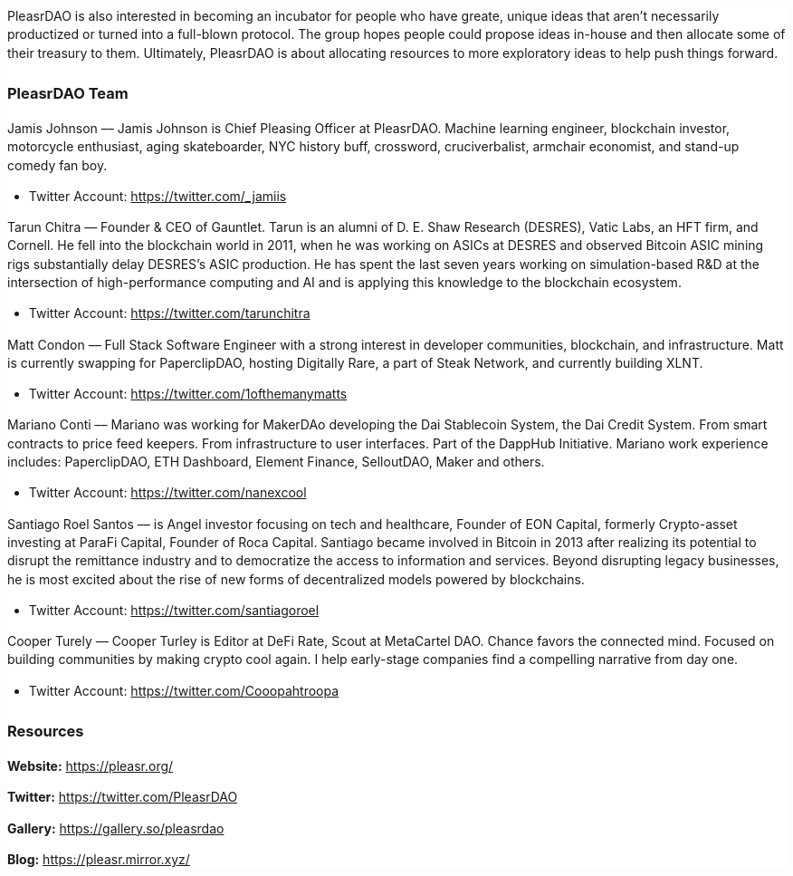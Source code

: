 PleasrDAO is also interested in becoming an incubator for people who have greate, unique ideas that aren’t necessarily productized or turned into a full-blown protocol. The group hopes people could propose ideas in-house and then allocate some of their treasury to them. Ultimately, PleasrDAO is about allocating resources to more exploratory ideas to help push things forward.

### PleasrDAO Team

Jamis Johnson –– Jamis Johnson is Chief Pleasing Officer at PleasrDAO. Machine learning engineer, blockchain investor, motorcycle enthusiast, aging skateboarder, NYC history buff, crossword, cruciverbalist, armchair economist, and stand-up comedy fan boy.

* Twitter Account: <https://twitter.com/_jamiis>

Tarun Chitra –– Founder & CEO of Gauntlet. Tarun is an alumni of D. E. Shaw Research (DESRES), Vatic Labs, an HFT firm, and Cornell. He fell into the blockchain world in 2011, when he was working on ASICs at DESRES and observed Bitcoin ASIC mining rigs substantially delay DESRES’s ASIC production. He has spent the last seven years working on simulation-based R&D at the intersection of high-performance computing and AI and is applying this knowledge to the blockchain ecosystem.

* Twitter Account: <https://twitter.com/tarunchitra>

Matt Condon –– Full Stack Software Engineer with a strong interest in developer communities, blockchain, and infrastructure. Matt is currently swapping for PaperclipDAO, hosting Digitally Rare, a part of Steak Network, and currently building XLNT.

* Twitter Account: <https://twitter.com/1ofthemanymatts>

Mariano Conti –– Mariano was working for MakerDAo developing the Dai Stablecoin System, the Dai Credit System. From smart contracts to price feed keepers. From infrastructure to user interfaces. Part of the DappHub Initiative. Mariano work experience includes: PaperclipDAO, ETH Dashboard, Element Finance, SelloutDAO, Maker and others.

* Twitter Account: <https://twitter.com/nanexcool>

Santiago Roel Santos –– is Angel investor focusing on tech and healthcare, Founder of EON Capital, formerly Crypto-asset investing at ParaFi Capital, Founder of Roca Capital. Santiago became involved in Bitcoin in 2013 after realizing its potential to disrupt the remittance industry and to democratize the access to information and services. Beyond disrupting legacy businesses, he is most excited about the rise of new forms of decentralized models powered by blockchains.

* Twitter Account: <https://twitter.com/santiagoroel>

Cooper Turely –– Cooper Turley is Editor at DeFi Rate, Scout at MetaCartel DAO. Chance favors the connected mind. Focused on building communities by making crypto cool again. I help early-stage companies find a compelling narrative from day one.

* Twitter Account: <https://twitter.com/Cooopahtroopa>

### Resources

**Website:** <https://pleasr.org/>

**Twitter:** <https://twitter.com/PleasrDAO>

**Gallery:** <https://gallery.so/pleasrdao>

**Blog:** <https://pleasr.mirror.xyz/>
